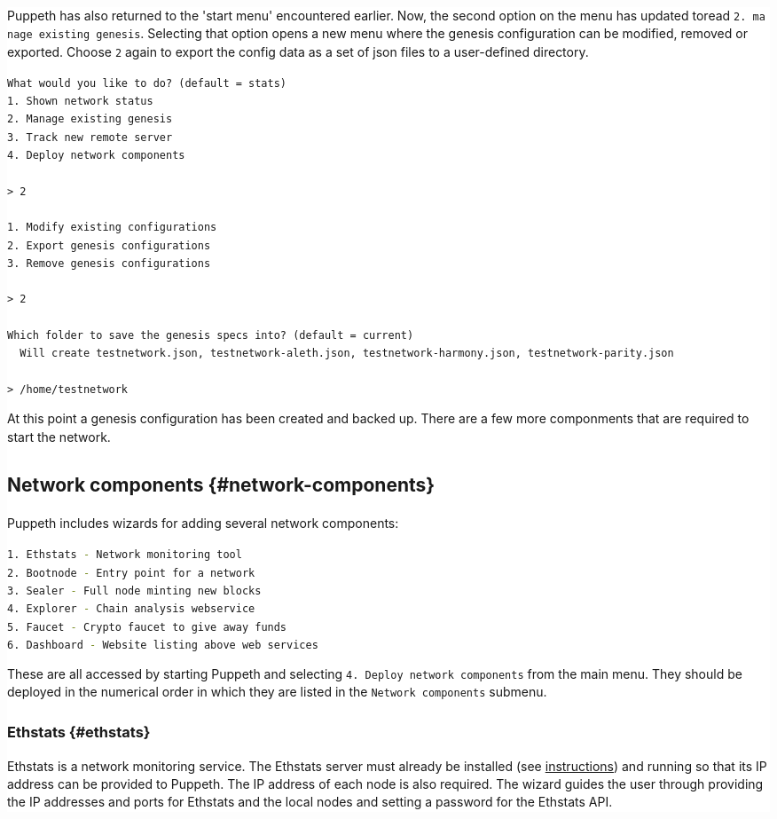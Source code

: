 Puppeth has also returned to the 'start menu' encountered earlier. Now, the second option on the menu has updated toread `2. manage existing genesis`. Selecting that option opens a new menu where the genesis configuration can be modified, removed or exported. Choose `2` again to export the config data as a set of json files to a user-defined directory.

```terminal
What would you like to do? (default = stats)
1. Shown network status
2. Manage existing genesis
3. Track new remote server
4. Deploy network components

> 2

1. Modify existing configurations
2. Export genesis configurations
3. Remove genesis configurations

> 2

Which folder to save the genesis specs into? (default = current)
  Will create testnetwork.json, testnetwork-aleth.json, testnetwork-harmony.json, testnetwork-parity.json

> /home/testnetwork
```

At this point a genesis configuration has been created and backed up. There are a few more componments that are required to start the network.

## Network components {#network-components}

Puppeth includes wizards for adding several network components:

```sh
1. Ethstats - Network monitoring tool
2. Bootnode - Entry point for a network
3. Sealer - Full node minting new blocks
4. Explorer - Chain analysis webservice
5. Faucet - Crypto faucet to give away funds
6. Dashboard - Website listing above web services
```

These are all accessed by starting Puppeth and selecting `4. Deploy network components` from the main menu. They should be deployed in the numerical order in which they are listed in the `Network components` submenu.

### Ethstats {#ethstats}

Ethstats is a network monitoring service. The Ethstats server must already be installed (see [instructions](https://github.com/cubedro/eth-netstats)) and running so that its IP address can be provided to Puppeth. The IP address of each node is also required. The wizard guides the user through providing the IP addresses and ports for Ethstats and the local nodes and setting a password for the Ethstats API.
